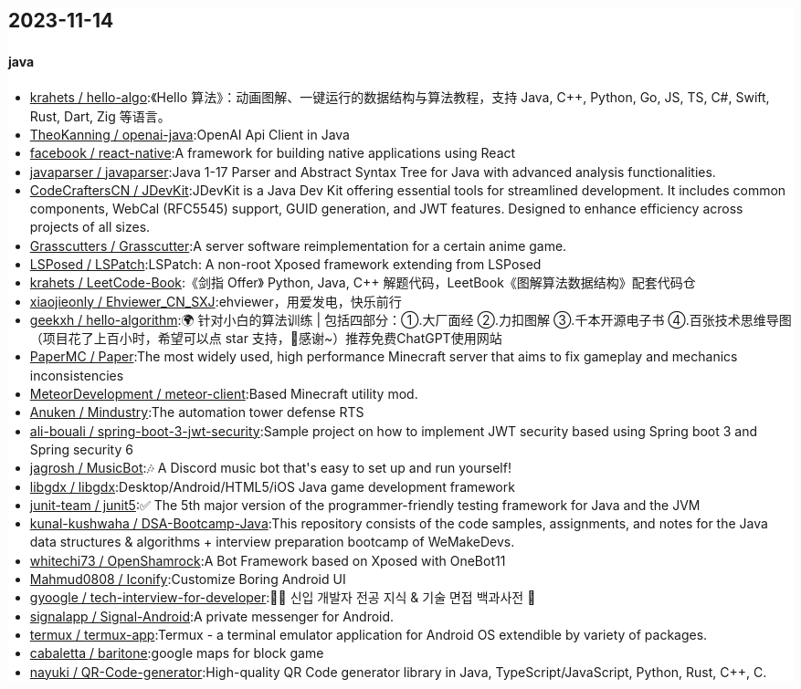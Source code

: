 ## 2023-11-14

#### java
* [krahets / hello-algo](https://github.com/krahets/hello-algo):《Hello 算法》：动画图解、一键运行的数据结构与算法教程，支持 Java, C++, Python, Go, JS, TS, C#, Swift, Rust, Dart, Zig 等语言。
* [TheoKanning / openai-java](https://github.com/TheoKanning/openai-java):OpenAI Api Client in Java
* [facebook / react-native](https://github.com/facebook/react-native):A framework for building native applications using React
* [javaparser / javaparser](https://github.com/javaparser/javaparser):Java 1-17 Parser and Abstract Syntax Tree for Java with advanced analysis functionalities.
* [CodeCraftersCN / JDevKit](https://github.com/CodeCraftersCN/JDevKit):JDevKit is a Java Dev Kit offering essential tools for streamlined development. It includes common components, WebCal (RFC5545) support, GUID generation, and JWT features. Designed to enhance efficiency across projects of all sizes.
* [Grasscutters / Grasscutter](https://github.com/Grasscutters/Grasscutter):A server software reimplementation for a certain anime game.
* [LSPosed / LSPatch](https://github.com/LSPosed/LSPatch):LSPatch: A non-root Xposed framework extending from LSPosed
* [krahets / LeetCode-Book](https://github.com/krahets/LeetCode-Book):《剑指 Offer》 Python, Java, C++ 解题代码，LeetBook《图解算法数据结构》配套代码仓
* [xiaojieonly / Ehviewer_CN_SXJ](https://github.com/xiaojieonly/Ehviewer_CN_SXJ):ehviewer，用爱发电，快乐前行
* [geekxh / hello-algorithm](https://github.com/geekxh/hello-algorithm):🌍 针对小白的算法训练 | 包括四部分：①.大厂面经 ②.力扣图解 ③.千本开源电子书 ④.百张技术思维导图（项目花了上百小时，希望可以点 star 支持，🌹感谢~）推荐免费ChatGPT使用网站
* [PaperMC / Paper](https://github.com/PaperMC/Paper):The most widely used, high performance Minecraft server that aims to fix gameplay and mechanics inconsistencies
* [MeteorDevelopment / meteor-client](https://github.com/MeteorDevelopment/meteor-client):Based Minecraft utility mod.
* [Anuken / Mindustry](https://github.com/Anuken/Mindustry):The automation tower defense RTS
* [ali-bouali / spring-boot-3-jwt-security](https://github.com/ali-bouali/spring-boot-3-jwt-security):Sample project on how to implement JWT security based using Spring boot 3 and Spring security 6
* [jagrosh / MusicBot](https://github.com/jagrosh/MusicBot):🎶 A Discord music bot that's easy to set up and run yourself!
* [libgdx / libgdx](https://github.com/libgdx/libgdx):Desktop/Android/HTML5/iOS Java game development framework
* [junit-team / junit5](https://github.com/junit-team/junit5):✅ The 5th major version of the programmer-friendly testing framework for Java and the JVM
* [kunal-kushwaha / DSA-Bootcamp-Java](https://github.com/kunal-kushwaha/DSA-Bootcamp-Java):This repository consists of the code samples, assignments, and notes for the Java data structures & algorithms + interview preparation bootcamp of WeMakeDevs.
* [whitechi73 / OpenShamrock](https://github.com/whitechi73/OpenShamrock):A Bot Framework based on Xposed with OneBot11
* [Mahmud0808 / Iconify](https://github.com/Mahmud0808/Iconify):Customize Boring Android UI
* [gyoogle / tech-interview-for-developer](https://github.com/gyoogle/tech-interview-for-developer):👶🏻 신입 개발자 전공 지식 & 기술 면접 백과사전 📖
* [signalapp / Signal-Android](https://github.com/signalapp/Signal-Android):A private messenger for Android.
* [termux / termux-app](https://github.com/termux/termux-app):Termux - a terminal emulator application for Android OS extendible by variety of packages.
* [cabaletta / baritone](https://github.com/cabaletta/baritone):google maps for block game
* [nayuki / QR-Code-generator](https://github.com/nayuki/QR-Code-generator):High-quality QR Code generator library in Java, TypeScript/JavaScript, Python, Rust, C++, C.
